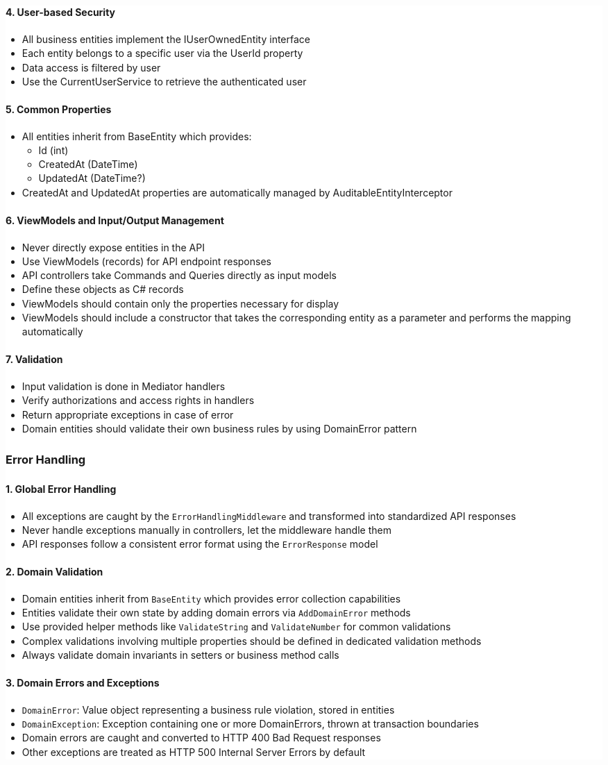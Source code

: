 #### 4. User-based Security
- All business entities implement the IUserOwnedEntity interface
- Each entity belongs to a specific user via the UserId property
- Data access is filtered by user
- Use the CurrentUserService to retrieve the authenticated user

#### 5. Common Properties
- All entities inherit from BaseEntity which provides:
  - Id (int)
  - CreatedAt (DateTime)
  - UpdatedAt (DateTime?)
- CreatedAt and UpdatedAt properties are automatically managed by AuditableEntityInterceptor

#### 6. ViewModels and Input/Output Management
- Never directly expose entities in the API
- Use ViewModels (records) for API endpoint responses
- API controllers take Commands and Queries directly as input models
- Define these objects as C# records
- ViewModels should contain only the properties necessary for display
- ViewModels should include a constructor that takes the corresponding entity as a parameter and performs the mapping automatically

#### 7. Validation
- Input validation is done in Mediator handlers
- Verify authorizations and access rights in handlers
- Return appropriate exceptions in case of error
- Domain entities should validate their own business rules by using DomainError pattern

### Error Handling

#### 1. Global Error Handling
- All exceptions are caught by the `ErrorHandlingMiddleware` and transformed into standardized API responses
- Never handle exceptions manually in controllers, let the middleware handle them
- API responses follow a consistent error format using the `ErrorResponse` model

#### 2. Domain Validation
- Domain entities inherit from `BaseEntity` which provides error collection capabilities
- Entities validate their own state by adding domain errors via `AddDomainError` methods
- Use provided helper methods like `ValidateString` and `ValidateNumber` for common validations
- Complex validations involving multiple properties should be defined in dedicated validation methods
- Always validate domain invariants in setters or business method calls

#### 3. Domain Errors and Exceptions
- `DomainError`: Value object representing a business rule violation, stored in entities
- `DomainException`: Exception containing one or more DomainErrors, thrown at transaction boundaries
- Domain errors are caught and converted to HTTP 400 Bad Request responses
- Other exceptions are treated as HTTP 500 Internal Server Errors by default
